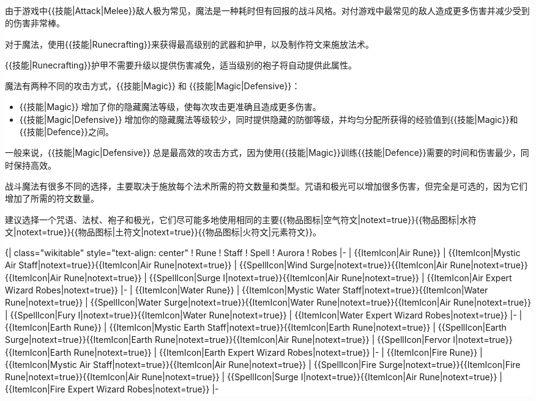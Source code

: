 由于游戏中{{技能|Attack|Melee}}敌人极为常见，魔法是一种耗时但有回报的战斗风格。对付游戏中最常见的敌人造成更多伤害并减少受到的伤害非常棒。

对于魔法，使用{{技能|Runecrafting}}来获得最高级别的武器和护甲，以及制作符文来施放法术。

{{技能|Runecrafting}}护甲不需要升级以提供伤害减免，适当级别的袍子将自动提供此属性。

魔法有两种不同的攻击方式，{{技能|Magic}} 和 {{技能|Magic|Defensive}}：
* {{技能|Magic}} 增加了你的隐藏魔法等级，使每次攻击更准确且造成更多伤害。
* {{技能|Magic|Defensive}} 增加你的隐藏魔法等级较少，同时提供隐藏的防御等级，并均匀分配所获得的经验值到{{技能|Magic}}和{{技能|Defence}}之间。

一般来说，{{技能|Magic|Defensive}} 总是最高效的攻击方式，因为使用{{技能|Magic}}训练{{技能|Defence}}需要的时间和伤害最少，同时保持高效。

战斗魔法有很多不同的选择，主要取决于施放每个法术所需的符文数量和类型。咒语和极光可以增加很多伤害，但完全是可选的，因为它们增加了所需的符文数量。

建议选择一个咒语、法杖、袍子和极光，它们尽可能多地使用相同的主要{{物品图标|空气符文|notext=true}}{{物品图标|水符文|notext=true}}{{物品图标|土符文|notext=true}}{{物品图标|火符文|元素符文}}。

{| class="wikitable" style="text-align: center"
! Rune
! Staff
! Spell
! Aurora
! Robes
|-
| {{ItemIcon|Air Rune}}
| {{ItemIcon|Mystic Air Staff|notext=true}}{{ItemIcon|Air Rune|notext=true}}
| {{SpellIcon|Wind Surge|notext=true}}{{ItemIcon|Air Rune|notext=true}}{{ItemIcon|Air Rune|notext=true}}
| {{SpellIcon|Surge I|notext=true}}{{ItemIcon|Air Rune|notext=true}}
| {{ItemIcon|Air Expert Wizard Robes|notext=true}}
|-
| {{ItemIcon|Water Rune}}
| {{ItemIcon|Mystic Water Staff|notext=true}}{{ItemIcon|Water Rune|notext=true}}
| {{SpellIcon|Water Surge|notext=true}}{{ItemIcon|Water Rune|notext=true}}{{ItemIcon|Air Rune|notext=true}}
| {{SpellIcon|Fury I|notext=true}}{{ItemIcon|Water Rune|notext=true}}
| {{ItemIcon|Water Expert Wizard Robes|notext=true}}
|-
| {{ItemIcon|Earth Rune}}
| {{ItemIcon|Mystic Earth Staff|notext=true}}{{ItemIcon|Earth Rune|notext=true}}
| {{SpellIcon|Earth Surge|notext=true}}{{ItemIcon|Earth Rune|notext=true}}{{ItemIcon|Air Rune|notext=true}}
| {{SpellIcon|Fervor I|notext=true}}{{ItemIcon|Earth Rune|notext=true}}
| {{ItemIcon|Earth Expert Wizard Robes|notext=true}}
|-
| {{ItemIcon|Fire Rune}}
| {{ItemIcon|Mystic Air Staff|notext=true}}{{ItemIcon|Air Rune|notext=true}}
| {{SpellIcon|Fire Surge|notext=true}}{{ItemIcon|Fire Rune|notext=true}}{{ItemIcon|Air Rune|notext=true}}
| {{SpellIcon|Surge I|notext=true}}{{ItemIcon|Air Rune|notext=true}}
| {{ItemIcon|Fire Expert Wizard Robes|notext=true}}
|-